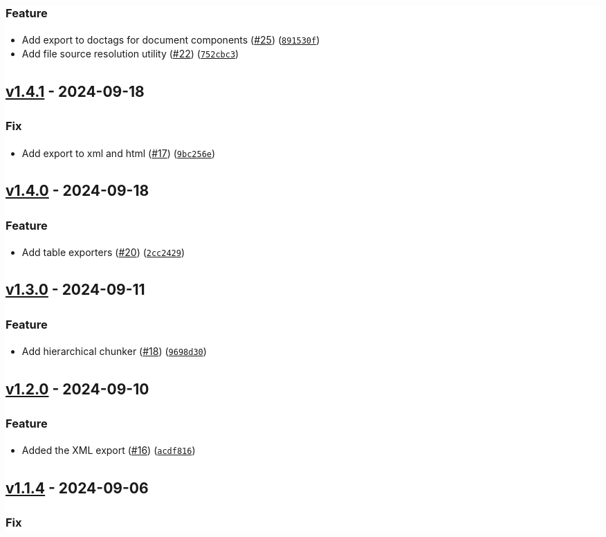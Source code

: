 ### Feature

* Add export to doctags for document components ([#25](https://github.com/docling-project/docling-core/issues/25)) ([`891530f`](https://github.com/docling-project/docling-core/commit/891530f595dbf656bbc2708fb25a05aa1ec65afa))
* Add file source resolution utility ([#22](https://github.com/docling-project/docling-core/issues/22)) ([`752cbc3`](https://github.com/docling-project/docling-core/commit/752cbc3e89461fa633277cfe3887bc5a6fa5c2b0))

## [v1.4.1](https://github.com/docling-project/docling-core/releases/tag/v1.4.1) - 2024-09-18

### Fix

* Add export to xml and html ([#17](https://github.com/docling-project/docling-core/issues/17)) ([`9bc256e`](https://github.com/docling-project/docling-core/commit/9bc256e5bbbe02cc0a317bc2920c8e0becb3090c))

## [v1.4.0](https://github.com/docling-project/docling-core/releases/tag/v1.4.0) - 2024-09-18

### Feature

* Add table exporters ([#20](https://github.com/docling-project/docling-core/issues/20)) ([`2cc2429`](https://github.com/docling-project/docling-core/commit/2cc2429e2731998c3282ba133995439450f08574))

## [v1.3.0](https://github.com/docling-project/docling-core/releases/tag/v1.3.0) - 2024-09-11

### Feature

* Add hierarchical chunker ([#18](https://github.com/docling-project/docling-core/issues/18)) ([`9698d30`](https://github.com/docling-project/docling-core/commit/9698d30288df17ecde67f170848f1be47cd97d33))

## [v1.2.0](https://github.com/docling-project/docling-core/releases/tag/v1.2.0) - 2024-09-10

### Feature

* Added the XML export ([#16](https://github.com/docling-project/docling-core/issues/16)) ([`acdf816`](https://github.com/docling-project/docling-core/commit/acdf81608134c23969c9e620085f4fff4f42a12f))

## [v1.1.4](https://github.com/docling-project/docling-core/releases/tag/v1.1.4) - 2024-09-06

### Fix
